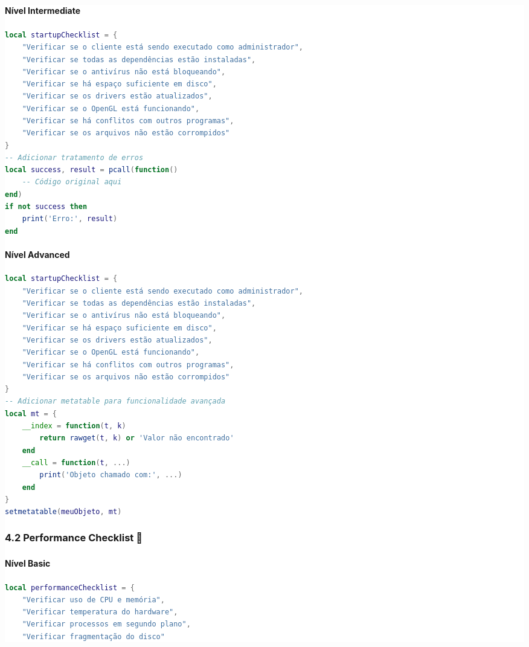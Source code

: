 #### Nível Intermediate
```lua
local startupChecklist = {
    "Verificar se o cliente está sendo executado como administrador",
    "Verificar se todas as dependências estão instaladas",
    "Verificar se o antivírus não está bloqueando",
    "Verificar se há espaço suficiente em disco",
    "Verificar se os drivers estão atualizados",
    "Verificar se o OpenGL está funcionando",
    "Verificar se há conflitos com outros programas",
    "Verificar se os arquivos não estão corrompidos"
}
-- Adicionar tratamento de erros
local success, result = pcall(function()
    -- Código original aqui
end)
if not success then
    print('Erro:', result)
end
```

#### Nível Advanced
```lua
local startupChecklist = {
    "Verificar se o cliente está sendo executado como administrador",
    "Verificar se todas as dependências estão instaladas",
    "Verificar se o antivírus não está bloqueando",
    "Verificar se há espaço suficiente em disco",
    "Verificar se os drivers estão atualizados",
    "Verificar se o OpenGL está funcionando",
    "Verificar se há conflitos com outros programas",
    "Verificar se os arquivos não estão corrompidos"
}
-- Adicionar metatable para funcionalidade avançada
local mt = {
    __index = function(t, k)
        return rawget(t, k) or 'Valor não encontrado'
    end
    __call = function(t, ...)
        print('Objeto chamado com:', ...)
    end
}
setmetatable(meuObjeto, mt)
```

### **4.2 Performance Checklist** 📝

#### Nível Basic
```lua
local performanceChecklist = {
    "Verificar uso de CPU e memória",
    "Verificar temperatura do hardware",
    "Verificar processos em segundo plano",
    "Verificar fragmentação do disco"
```
